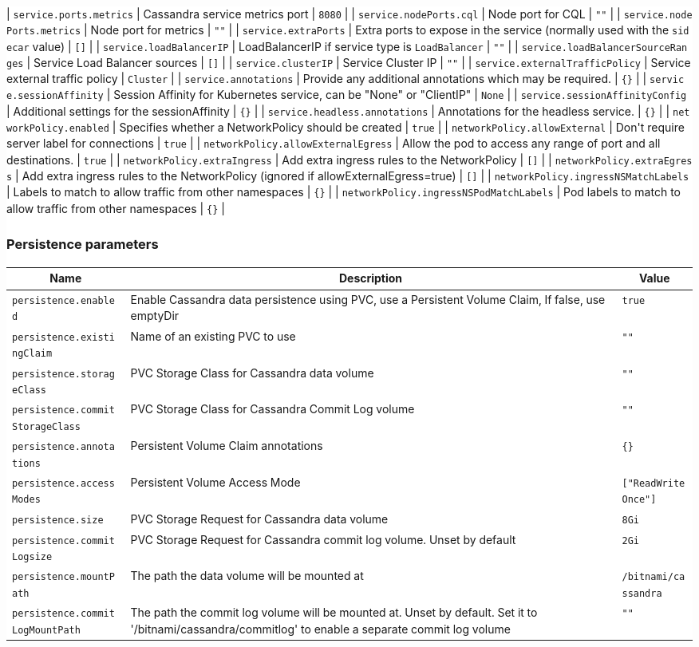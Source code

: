 | `service.ports.metrics`                 | Cassandra service metrics port                                                     | `8080`      |
| `service.nodePorts.cql`                 | Node port for CQL                                                                  | `""`        |
| `service.nodePorts.metrics`             | Node port for metrics                                                              | `""`        |
| `service.extraPorts`                    | Extra ports to expose in the service (normally used with the `sidecar` value)      | `[]`        |
| `service.loadBalancerIP`                | LoadBalancerIP if service type is `LoadBalancer`                                   | `""`        |
| `service.loadBalancerSourceRanges`      | Service Load Balancer sources                                                      | `[]`        |
| `service.clusterIP`                     | Service Cluster IP                                                                 | `""`        |
| `service.externalTrafficPolicy`         | Service external traffic policy                                                    | `Cluster`   |
| `service.annotations`                   | Provide any additional annotations which may be required.                          | `{}`        |
| `service.sessionAffinity`               | Session Affinity for Kubernetes service, can be "None" or "ClientIP"               | `None`      |
| `service.sessionAffinityConfig`         | Additional settings for the sessionAffinity                                        | `{}`        |
| `service.headless.annotations`          | Annotations for the headless service.                                              | `{}`        |
| `networkPolicy.enabled`                 | Specifies whether a NetworkPolicy should be created                                | `true`      |
| `networkPolicy.allowExternal`           | Don't require server label for connections                                         | `true`      |
| `networkPolicy.allowExternalEgress`     | Allow the pod to access any range of port and all destinations.                    | `true`      |
| `networkPolicy.extraIngress`            | Add extra ingress rules to the NetworkPolicy                                       | `[]`        |
| `networkPolicy.extraEgress`             | Add extra ingress rules to the NetworkPolicy (ignored if allowExternalEgress=true) | `[]`        |
| `networkPolicy.ingressNSMatchLabels`    | Labels to match to allow traffic from other namespaces                             | `{}`        |
| `networkPolicy.ingressNSPodMatchLabels` | Pod labels to match to allow traffic from other namespaces                         | `{}`        |

### Persistence parameters

| Name                             | Description                                                                                                                                          | Value                |
| -------------------------------- | ---------------------------------------------------------------------------------------------------------------------------------------------------- | -------------------- |
| `persistence.enabled`            | Enable Cassandra data persistence using PVC, use a Persistent Volume Claim, If false, use emptyDir                                                   | `true`               |
| `persistence.existingClaim`      | Name of an existing PVC to use                                                                                                                       | `""`                 |
| `persistence.storageClass`       | PVC Storage Class for Cassandra data volume                                                                                                          | `""`                 |
| `persistence.commitStorageClass` | PVC Storage Class for Cassandra Commit Log volume                                                                                                    | `""`                 |
| `persistence.annotations`        | Persistent Volume Claim annotations                                                                                                                  | `{}`                 |
| `persistence.accessModes`        | Persistent Volume Access Mode                                                                                                                        | `["ReadWriteOnce"]`  |
| `persistence.size`               | PVC Storage Request for Cassandra data volume                                                                                                        | `8Gi`                |
| `persistence.commitLogsize`      | PVC Storage Request for Cassandra commit log volume. Unset by default                                                                                | `2Gi`                |
| `persistence.mountPath`          | The path the data volume will be mounted at                                                                                                          | `/bitnami/cassandra` |
| `persistence.commitLogMountPath` | The path the commit log volume will be mounted at. Unset by default. Set it to '/bitnami/cassandra/commitlog' to enable a separate commit log volume | `""`                 |
